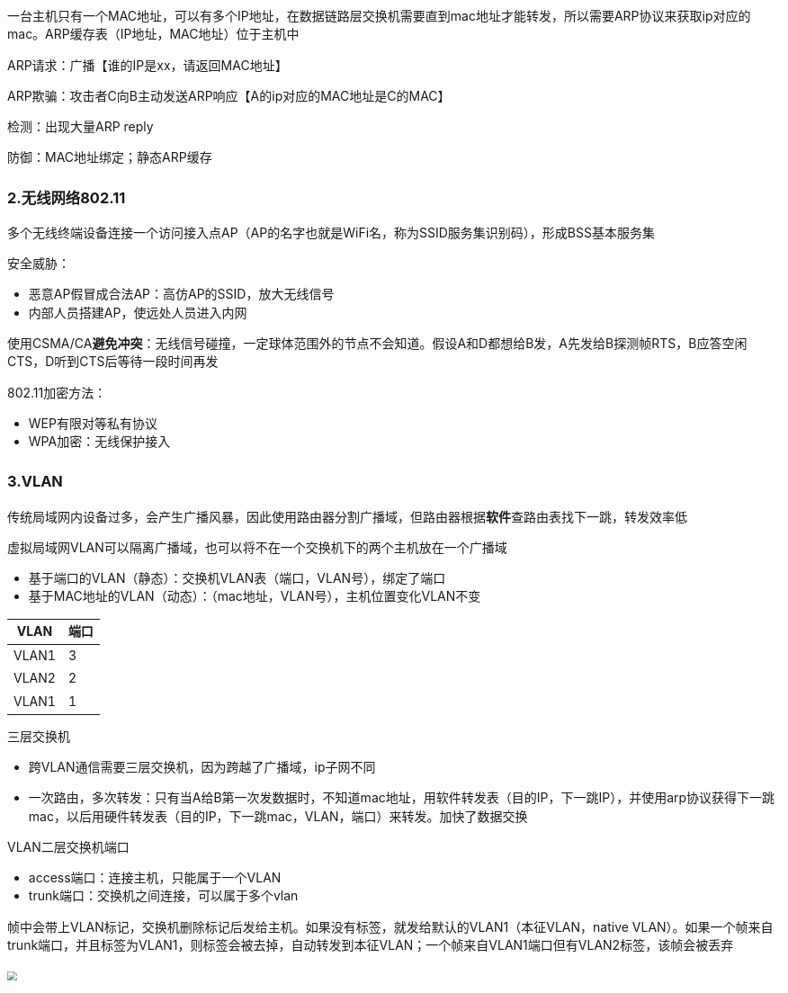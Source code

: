 一台主机只有一个MAC地址，可以有多个IP地址，在数据链路层交换机需要直到mac地址才能转发，所以需要ARP协议来获取ip对应的mac。ARP缓存表（IP地址，MAC地址）位于主机中

ARP请求：广播【谁的IP是xx，请返回MAC地址】

ARP欺骗：攻击者C向B主动发送ARP响应【A的ip对应的MAC地址是C的MAC】

检测：出现大量ARP reply

防御：MAC地址绑定；静态ARP缓存

### 2.无线网络802.11

多个无线终端设备连接一个访问接入点AP（AP的名字也就是WiFi名，称为SSID服务集识别码），形成BSS基本服务集

安全威胁：

- 恶意AP假冒成合法AP：高仿AP的SSID，放大无线信号
- 内部人员搭建AP，使远处人员进入内网

使用CSMA/CA**避免冲突**：无线信号碰撞，一定球体范围外的节点不会知道。假设A和D都想给B发，A先发给B探测帧RTS，B应答空闲CTS，D听到CTS后等待一段时间再发

802.11加密方法：

- WEP有限对等私有协议
- WPA加密：无线保护接入

### 3.VLAN

传统局域网内设备过多，会产生广播风暴，因此使用路由器分割广播域，但路由器根据**软件**查路由表找下一跳，转发效率低

虚拟局域网VLAN可以隔离广播域，也可以将不在一个交换机下的两个主机放在一个广播域

- 基于端口的VLAN（静态）：交换机VLAN表（端口，VLAN号），绑定了端口
- 基于MAC地址的VLAN（动态）：（mac地址，VLAN号），主机位置变化VLAN不变

| VLAN  | 端口 |
| ----- | ---- |
| VLAN1 | 3    |
| VLAN2 | 2    |
| VLAN1 | 1    |

三层交换机

- 跨VLAN通信需要三层交换机，因为跨越了广播域，ip子网不同

- 一次路由，多次转发：只有当A给B第一次发数据时，不知道mac地址，用软件转发表（目的IP，下一跳IP），并使用arp协议获得下一跳mac，以后用硬件转发表（目的IP，下一跳mac，VLAN，端口）来转发。加快了数据交换

VLAN二层交换机端口

- access端口：连接主机，只能属于一个VLAN
- trunk端口：交换机之间连接，可以属于多个vlan

帧中会带上VLAN标记，交换机删除标记后发给主机。如果没有标签，就发给默认的VLAN1（本征VLAN，native VLAN）。如果一个帧来自trunk端口，并且标签为VLAN1，则标签会被去掉，自动转发到本征VLAN；一个帧来自VLAN1端口但有VLAN2标签，该帧会被丢弃

<img src="pic/net/VLAN链路.png" style="zoom:67%;" />

